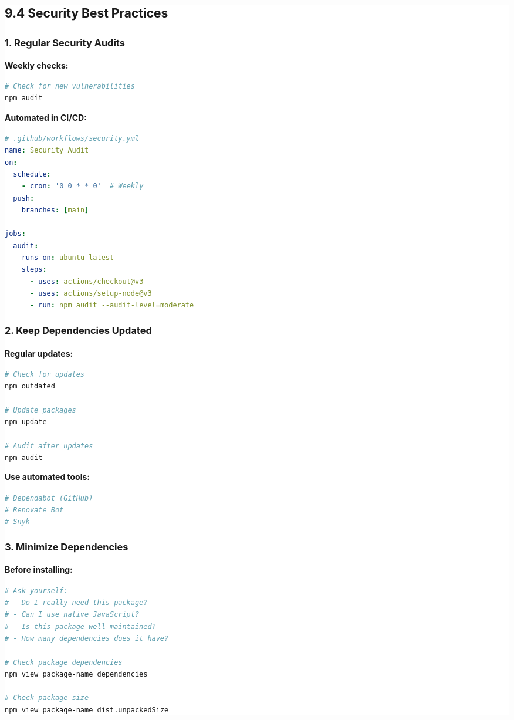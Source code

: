 
## 9.4 Security Best Practices

### 1. Regular Security Audits

**Weekly checks:**
```bash
# Check for new vulnerabilities
npm audit
```

**Automated in CI/CD:**
```yaml
# .github/workflows/security.yml
name: Security Audit
on:
  schedule:
    - cron: '0 0 * * 0'  # Weekly
  push:
    branches: [main]

jobs:
  audit:
    runs-on: ubuntu-latest
    steps:
      - uses: actions/checkout@v3
      - uses: actions/setup-node@v3
      - run: npm audit --audit-level=moderate
```

### 2. Keep Dependencies Updated

**Regular updates:**
```bash
# Check for updates
npm outdated

# Update packages
npm update

# Audit after updates
npm audit
```

**Use automated tools:**
```bash
# Dependabot (GitHub)
# Renovate Bot
# Snyk
```

### 3. Minimize Dependencies

**Before installing:**
```bash
# Ask yourself:
# - Do I really need this package?
# - Can I use native JavaScript?
# - Is this package well-maintained?
# - How many dependencies does it have?

# Check package dependencies
npm view package-name dependencies

# Check package size
npm view package-name dist.unpackedSize
```